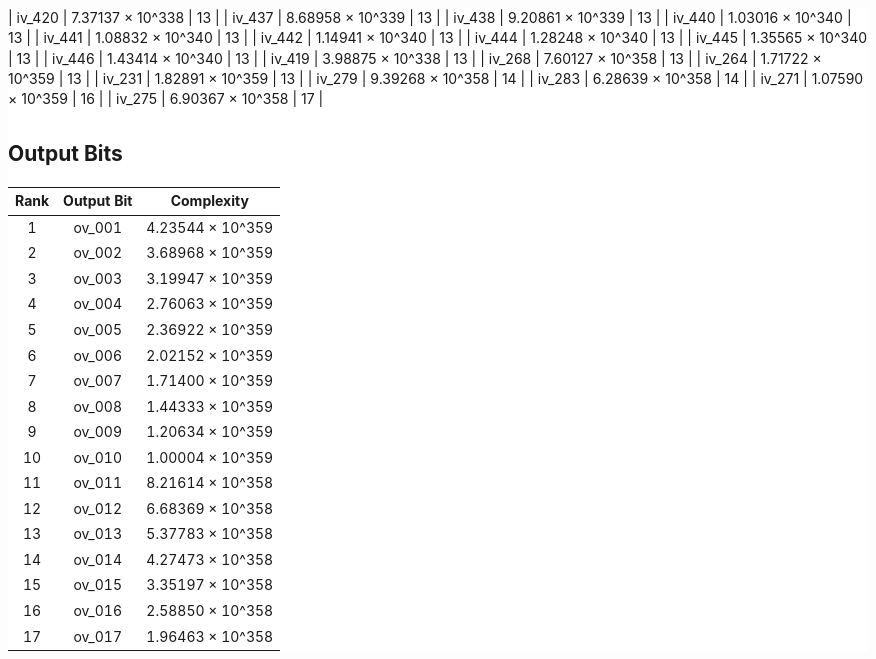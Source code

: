 | iv_420 | 7.37137 × 10^338 | 13 |
| iv_437 | 8.68958 × 10^339 | 13 |
| iv_438 | 9.20861 × 10^339 | 13 |
| iv_440 | 1.03016 × 10^340 | 13 |
| iv_441 | 1.08832 × 10^340 | 13 |
| iv_442 | 1.14941 × 10^340 | 13 |
| iv_444 | 1.28248 × 10^340 | 13 |
| iv_445 | 1.35565 × 10^340 | 13 |
| iv_446 | 1.43414 × 10^340 | 13 |
| iv_419 | 3.98875 × 10^338 | 13 |
| iv_268 | 7.60127 × 10^358 | 13 |
| iv_264 | 1.71722 × 10^359 | 13 |
| iv_231 | 1.82891 × 10^359 | 13 |
| iv_279 | 9.39268 × 10^358 | 14 |
| iv_283 | 6.28639 × 10^358 | 14 |
| iv_271 | 1.07590 × 10^359 | 16 |
| iv_275 | 6.90367 × 10^358 | 17 |

## Output Bits

| Rank | Output Bit | Complexity |
|:----:|:----------:|:----------:|
| 1 | ov_001 | 4.23544 × 10^359 |
| 2 | ov_002 | 3.68968 × 10^359 |
| 3 | ov_003 | 3.19947 × 10^359 |
| 4 | ov_004 | 2.76063 × 10^359 |
| 5 | ov_005 | 2.36922 × 10^359 |
| 6 | ov_006 | 2.02152 × 10^359 |
| 7 | ov_007 | 1.71400 × 10^359 |
| 8 | ov_008 | 1.44333 × 10^359 |
| 9 | ov_009 | 1.20634 × 10^359 |
| 10 | ov_010 | 1.00004 × 10^359 |
| 11 | ov_011 | 8.21614 × 10^358 |
| 12 | ov_012 | 6.68369 × 10^358 |
| 13 | ov_013 | 5.37783 × 10^358 |
| 14 | ov_014 | 4.27473 × 10^358 |
| 15 | ov_015 | 3.35197 × 10^358 |
| 16 | ov_016 | 2.58850 × 10^358 |
| 17 | ov_017 | 1.96463 × 10^358 |